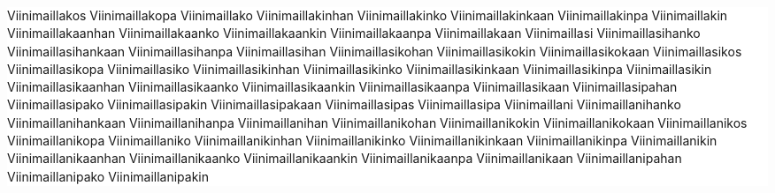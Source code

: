 Viinimaillakos
Viinimaillakopa
Viinimaillako
Viinimaillakinhan
Viinimaillakinko
Viinimaillakinkaan
Viinimaillakinpa
Viinimaillakin
Viinimaillakaanhan
Viinimaillakaanko
Viinimaillakaankin
Viinimaillakaanpa
Viinimaillakaan
Viinimaillasi
Viinimaillasihanko
Viinimaillasihankaan
Viinimaillasihanpa
Viinimaillasihan
Viinimaillasikohan
Viinimaillasikokin
Viinimaillasikokaan
Viinimaillasikos
Viinimaillasikopa
Viinimaillasiko
Viinimaillasikinhan
Viinimaillasikinko
Viinimaillasikinkaan
Viinimaillasikinpa
Viinimaillasikin
Viinimaillasikaanhan
Viinimaillasikaanko
Viinimaillasikaankin
Viinimaillasikaanpa
Viinimaillasikaan
Viinimaillasipahan
Viinimaillasipako
Viinimaillasipakin
Viinimaillasipakaan
Viinimaillasipas
Viinimaillasipa
Viinimaillani
Viinimaillanihanko
Viinimaillanihankaan
Viinimaillanihanpa
Viinimaillanihan
Viinimaillanikohan
Viinimaillanikokin
Viinimaillanikokaan
Viinimaillanikos
Viinimaillanikopa
Viinimaillaniko
Viinimaillanikinhan
Viinimaillanikinko
Viinimaillanikinkaan
Viinimaillanikinpa
Viinimaillanikin
Viinimaillanikaanhan
Viinimaillanikaanko
Viinimaillanikaankin
Viinimaillanikaanpa
Viinimaillanikaan
Viinimaillanipahan
Viinimaillanipako
Viinimaillanipakin